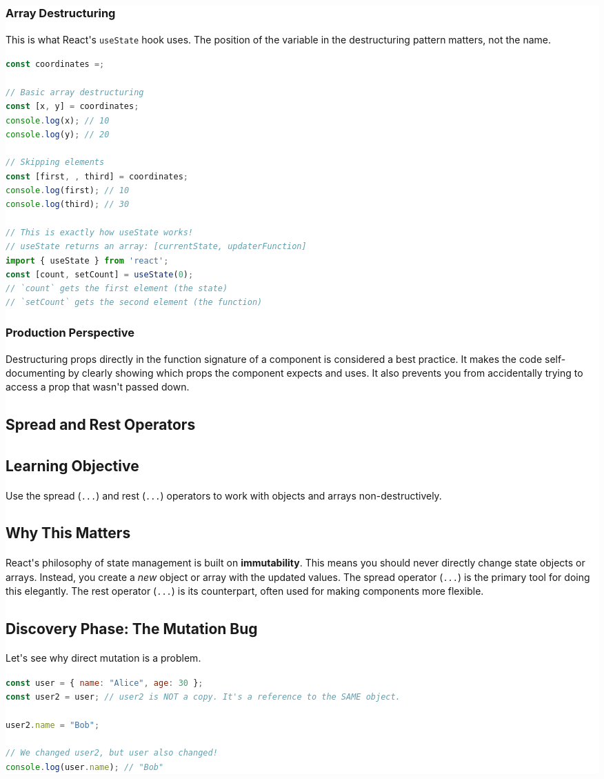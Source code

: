 ### Array Destructuring

This is what React's `useState` hook uses. The position of the variable in the destructuring pattern matters, not the name.

```javascript
const coordinates =;

// Basic array destructuring
const [x, y] = coordinates;
console.log(x); // 10
console.log(y); // 20

// Skipping elements
const [first, , third] = coordinates;
console.log(first); // 10
console.log(third); // 30

// This is exactly how useState works!
// useState returns an array: [currentState, updaterFunction]
import { useState } from 'react';
const [count, setCount] = useState(0);
// `count` gets the first element (the state)
// `setCount` gets the second element (the function)
```

### Production Perspective

Destructuring props directly in the function signature of a component is considered a best practice. It makes the code self-documenting by clearly showing which props the component expects and uses. It also prevents you from accidentally trying to access a prop that wasn't passed down.

## Spread and Rest Operators

## Learning Objective

Use the spread (`...`) and rest (`...`) operators to work with objects and arrays non-destructively.

## Why This Matters

React's philosophy of state management is built on **immutability**. This means you should never directly change state objects or arrays. Instead, you create a _new_ object or array with the updated values. The spread operator (`...`) is the primary tool for doing this elegantly. The rest operator (`...`) is its counterpart, often used for making components more flexible.

## Discovery Phase: The Mutation Bug

Let's see why direct mutation is a problem.

```javascript
const user = { name: "Alice", age: 30 };
const user2 = user; // user2 is NOT a copy. It's a reference to the SAME object.

user2.name = "Bob";

// We changed user2, but user also changed!
console.log(user.name); // "Bob"
```

